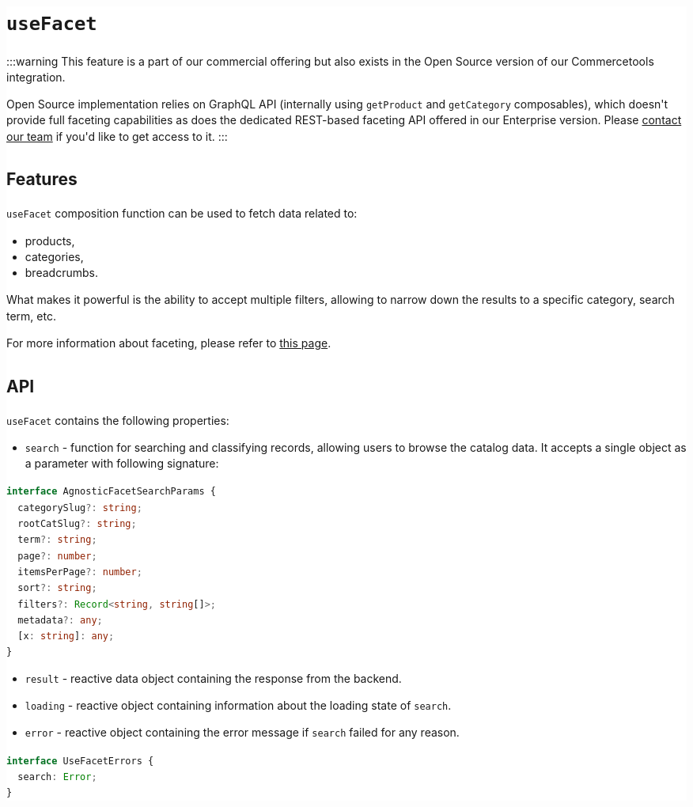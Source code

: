 # `useFacet` <Badge text="Enterprise" type="info" />

:::warning
This feature is a part of our commercial offering but also exists in the Open Source version of our Commercetools integration.

Open Source implementation relies on GraphQL API (internally using `getProduct` and `getCategory` composables), which doesn't provide full faceting capabilities as does the dedicated REST-based faceting API offered in our Enterprise version. Please [contact our team](https://www.vuestorefront.io/contact/sales) if you'd like to get access to it.
:::

## Features

`useFacet` composition function can be used to fetch data related to:

* products,
* categories,
* breadcrumbs.

What makes it powerful is the ability to accept multiple filters, allowing to narrow down the results to a specific category, search term, etc.

For more information about faceting, please refer to [this page](../composables/use-facet.md).

## API

`useFacet` contains the following properties:

- `search` - function for searching and classifying records, allowing users to browse the catalog data. It accepts a single object as a parameter with following signature:

```ts
interface AgnosticFacetSearchParams {
  categorySlug?: string;
  rootCatSlug?: string;
  term?: string;
  page?: number;
  itemsPerPage?: number;
  sort?: string;
  filters?: Record<string, string[]>;
  metadata?: any;
  [x: string]: any;
}
```

- `result` - reactive data object containing the response from the backend.

- `loading` - reactive object containing information about the loading state of `search`.

- `error` - reactive object containing the error message if `search` failed for any reason.

```ts
interface UseFacetErrors {
  search: Error;
}
```


  [x: string]: unknown;